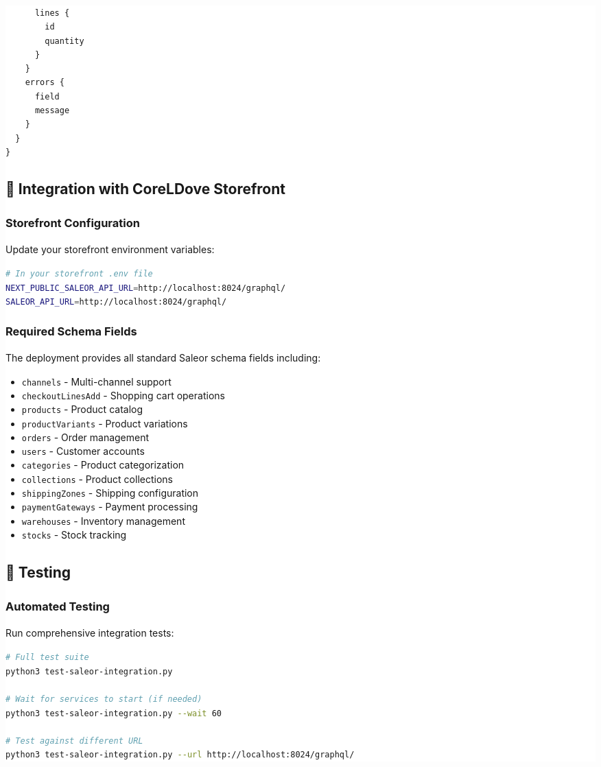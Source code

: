 ```graphql
      lines {
        id
        quantity
      }
    }
    errors {
      field
      message
    }
  }
}
```

## 🔄 Integration with CoreLDove Storefront

### Storefront Configuration

Update your storefront environment variables:

```bash
# In your storefront .env file
NEXT_PUBLIC_SALEOR_API_URL=http://localhost:8024/graphql/
SALEOR_API_URL=http://localhost:8024/graphql/
```

### Required Schema Fields

The deployment provides all standard Saleor schema fields including:

- `channels` - Multi-channel support
- `checkoutLinesAdd` - Shopping cart operations
- `products` - Product catalog
- `productVariants` - Product variations
- `orders` - Order management
- `users` - Customer accounts
- `categories` - Product categorization
- `collections` - Product collections
- `shippingZones` - Shipping configuration
- `paymentGateways` - Payment processing
- `warehouses` - Inventory management
- `stocks` - Stock tracking

## 🧪 Testing

### Automated Testing

Run comprehensive integration tests:

```bash
# Full test suite
python3 test-saleor-integration.py

# Wait for services to start (if needed)
python3 test-saleor-integration.py --wait 60

# Test against different URL
python3 test-saleor-integration.py --url http://localhost:8024/graphql/
```

